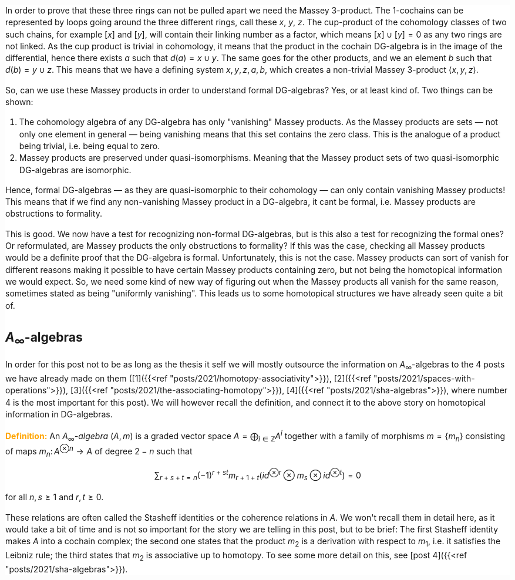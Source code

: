 
In order to prove that these three rings can not be pulled apart we need the Massey $3$-product. The $1$-cochains can be represented by loops going around the three different rings, call these $x$, $y$, $z$. The cup-product of the cohomology classes of two such chains, for example $[x]$ and $[y]$, will contain their linking number as a factor, which means $[x]\cup [y] = 0$ as any two rings are not linked. As the cup product is trivial in cohomology, it means that the product in the cochain DG-algebra is in the image of the differential, hence there exists $a$ such that $d(a) = x\cup y$. The same goes for the other products, and we an element $b$ such that $d(b)=y\cup z$. This means that we have a defining system $x, y, z, a, b$, which creates a non-trivial Massey $3$-product $\langle x, y, z \rangle$. 

So, can we use these Massey products in order to understand formal DG-algebras? Yes, or at least kind of. Two things can be shown: 

1. The cohomology algebra of any DG-algebra has only "vanishing" Massey products. As the Massey products are sets — not only one element in general — being vanishing means that this set contains the zero class. This is the analogue of a product being trivial, i.e. being equal to zero. 
2. Massey products are preserved under quasi-isomorphisms. Meaning that the Massey product sets of two quasi-isomorphic DG-algebras are isomorphic. 

Hence, formal DG-algebras — as they are quasi-isomorphic to their cohomology — can only contain vanishing Massey products! This means that if we find any non-vanishing Massey product in a DG-algebra, it cant be formal, i.e. Massey products are obstructions to formality. 

This is good. We now have a test for recognizing non-formal DG-algebras, but is this also a test for recognizing the formal ones? Or reformulated, are Massey products the only obstructions to formality? If this was the case, checking all Massey products would be a definite proof that the DG-algebra is formal. Unfortunately, this is not the case. Massey products can sort of vanish for different reasons making it possible to have certain Massey products containing zero, but not being the homotopical information we would expect. So, we need some kind of new way of figuring out when the Massey products all vanish for the same reason, sometimes stated as being "uniformly vanishing". This leads us to some homotopical structures we have already seen quite a bit of. 

## $A_\infty$-algebras

In order for this post not to be as long as the thesis it self we will mostly outsource the information on $A_\infty$-algebras to the 4 posts we have already made on them ([1]({{<ref "posts/2021/homotopy-associativity">}}), [2]({{<ref "posts/2021/spaces-with-operations">}}), [3]({{<ref "posts/2021/the-associating-homotopy">}}), [4]({{<ref "posts/2021/sha-algebras">}}), where number 4 is the most important for this post). We will however recall the definition, and connect it to the above story on homotopical information in DG-algebras.  

<span style="color:orange"> **Definition:** </span> An $A_\infty$*-algebra* $(A, m)$ is a graded vector space $A = \bigoplus_{i\in \mathbb{Z}} A^i$ together with a family of morphisms $m=\{m_n\}$ consisting of maps $m_n\colon A^{\otimes n}\longrightarrow A$ of degree $2-n$ such that

$$\displaystyle\sum_{r+s+t=n}(-1)^{r+st}m_{r+1+t}(id^{\otimes r}\otimes m_s \otimes id^{\otimes t}) = 0$$

for all $n, s\geq 1$ and $r, t\geq 0$. 

These relations are often called the Stasheff identities or the coherence relations in $A$. We won't recall them in detail here, as it would take a bit of time and is not so important for the story we are telling in this post, but to be brief: The first Stasheff identity makes $A$ into a cochain complex; the second one states that the product $m_2$ is a derivation with respect to $m_1$, i.e. it satisfies the Leibniz rule; the third states that $m_2$ is associative up to homotopy. To see some more detail on this, see [post 4]({{<ref "posts/2021/sha-algebras">}}).
